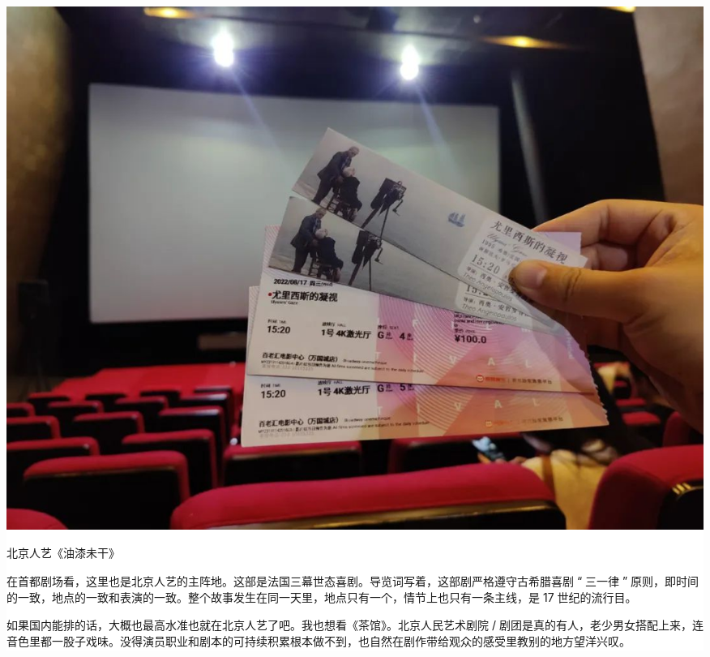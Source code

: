 ![](./images/img_015.jpeg)

北京人艺《油漆未干》

在首都剧场看，这里也是北京人艺的主阵地。这部是法国三幕世态喜剧。导览词写着，这部剧严格遵守古希腊喜剧 “ 三一律 ” 原则，即时间的一致，地点的一致和表演的一致。整个故事发生在同一天里，地点只有一个，情节上也只有一条主线，是 17 世纪的流行目。

如果国内能排的话，大概也最高水准也就在北京人艺了吧。我也想看《茶馆》。北京人民艺术剧院 / 剧团是真的有人，老少男女搭配上来，连音色里都一股子戏味。没得演员职业和剧本的可持续积累根本做不到，也自然在剧作带给观众的感受里教别的地方望洋兴叹。
